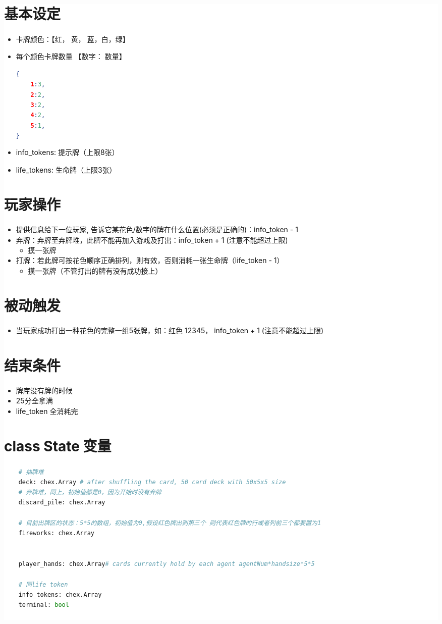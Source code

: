 # 基本设定

+ 卡牌颜色：【红， 黄， 蓝，白，绿】

+ 每个颜色卡牌数量 【数字： 数量】

  ```json
  {
      1:3,
      2:2,
      3:2,
      4:2,
      5:1,
  }
  ```

+ info_tokens: 提示牌（上限8张）

+ life_tokens: 生命牌（上限3张）



# 玩家操作

+ 提供信息给下一位玩家, 告诉它某花色/数字的牌在什么位置(必须是正确的)：info_token - 1
+ 弃牌：弃牌至弃牌堆，此牌不能再加入游戏及打出：info_token + 1 (注意不能超过上限) 
  + 摸一张牌
+ 打牌：若此牌可按花色顺序正确排列，则有效，否则消耗一张生命牌（life_token - 1）
  + 摸一张牌（不管打出的牌有没有成功接上）



# 被动触发

+ 当玩家成功打出一种花色的完整一组5张牌，如：红色 12345， info_token + 1 (注意不能超过上限)



# 结束条件

+ 牌库没有牌的时候
+ 25分全拿满
+ life_token 全消耗完





# class State 变量

```python
	# 抽牌堆
    deck: chex.Array # after shuffling the card, 50 card deck with 50x5x5 size
    # 弃牌堆，同上，初始值都是0，因为开始时没有弃牌
    discard_pile: chex.Array
    
    # 目前出牌区的状态：5*5的数组，初始值为0,假设红色牌出到第三个 则代表红色牌的行或者列前三个都要置为1
    fireworks: chex.Array
    
    
    player_hands: chex.Array# cards currently hold by each agent agentNum*handsize*5*5
    
    # 同life token
    info_tokens: chex.Array
    terminal: bool
    
```